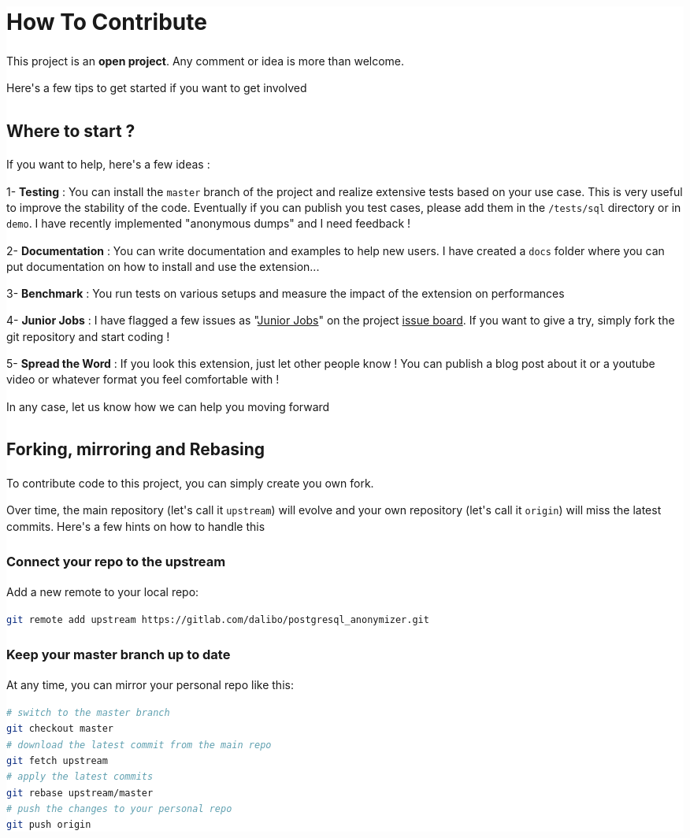 How To Contribute
===============================================================================

This project is an **open project**. Any comment or idea is more than welcome.

Here's a few tips to get started if you want to get involved

Where to start ?
------------------------------------------------------------------------------

If you want to help, here's a few ideas :

1- **Testing** : You can install the `master` branch of the project and realize
extensive tests based on your use case. This is very useful to improve the
stability of the code. Eventually if you can publish you test cases, please
add them in the `/tests/sql` directory or in `demo`. I have recently
implemented "anonymous dumps" and I need feedback !

2- **Documentation** : You can write documentation and examples to help new
users. I have created a `docs` folder where you can put documentation on
how to install and use the extension...

3- **Benchmark** : You run tests on various setups and measure the impact of the
extension on performances

4- **Junior Jobs** : I have flagged a few issues as "[Junior Jobs]"  on the project
[issue board]. If you want to give a try, simply fork the git repository
and start coding !

5- **Spread the Word** : If you look this extension, just let other people know !
You can publish a blog post about it or a youtube video or whatever format
you feel comfortable with !

In any case, let us know how we can help you moving forward

[Junior Jobs]: https://gitlab.com/dalibo/postgresql_anonymizer/issues?label_name%5B%5D=Junior+Jobs
[issue board]: https://gitlab.com/dalibo/postgresql_anonymizer/issues


Forking, mirroring and Rebasing
-------------------------------------------------------------------------------

To contribute code to this project, you can simply create you own fork.

Over time, the main repository (let's call it `upstream`) will evolve and your
own repository (let's call it `origin`) will miss the latest commits. Here's
a few hints on how to handle this

### Connect your repo to the upstream

Add a new remote to your local repo:

```bash
git remote add upstream https://gitlab.com/dalibo/postgresql_anonymizer.git
```

### Keep your master branch up to date

At any time, you can mirror your personal repo like this:

```bash
# switch to the master branch
git checkout master
# download the latest commit from the main repo
git fetch upstream
# apply the latest commits
git rebase upstream/master
# push the changes to your personal repo
git push origin
```


[PGRX]: https://github.com/pgcentralfoundation/pgrx
[PGRX install instructions]: https://github.com/pgcentralfoundation/pgrx#system-requirements
[CREATE FUNCTION]: https://www.postgresql.org/docs/current/sql-createfunction.html
[search_path attacks]: https://www.cybertec-postgresql.com/en/abusing-security-definer-functions/